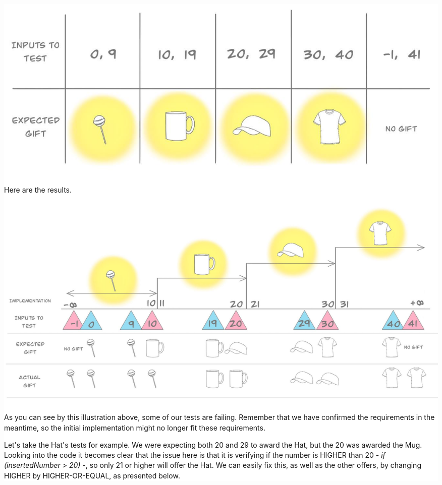 ![/images/Why_does_boundary_testing_work/IMG_0199.jpg](/images/Why_does_boundary_testing_work/IMG_0199.jpg)

Here are the results.

![/images/Why_does_boundary_testing_work/IMG_0200.jpg](/images/Why_does_boundary_testing_work/IMG_0200.jpg)

As you can see by this illustration above, some of our tests are failing. Remember that we have confirmed the requirements in the meantime, so the initial implementation might no longer fit these requirements.

Let's take the Hat's tests for example. We were expecting both 20 and 29 to award the Hat, but the 20 was awarded the Mug. Looking into the code it becomes clear that the issue here is that it is verifying if the number is HIGHER than 20 - *if (insertedNumber > 20) -*, so only 21 or higher will offer the Hat. We can easily fix this, as well as the other offers, by changing HIGHER by HIGHER-OR-EQUAL, as presented below.
